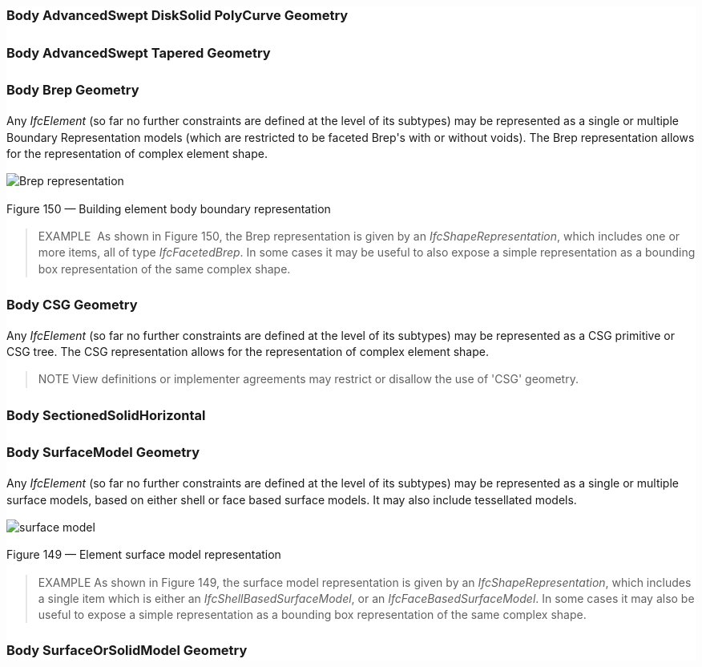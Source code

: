 

### Body AdvancedSwept DiskSolid PolyCurve Geometry



### Body AdvancedSwept Tapered Geometry



### Body Brep Geometry

Any _IfcElement_ (so far no further constraints are defined at the level of its subtypes) may be represented as a single or multiple Boundary Representation models (which are restricted to be faceted Brep's with or without voids). The Brep representation allows for the representation of complex element shape.


![Brep representation](../../../../figures/ifcbuildingelement-brep-layout1.gif)

Figure 150 — Building element body boundary representation

> EXAMPLE  As shown in Figure 150, the Brep representation is given by an _IfcShapeRepresentation_, which includes one or more items, all of type _IfcFacetedBrep_. In some cases it may be useful to also expose a simple representation as a bounding box representation of the same complex shape.

### Body CSG Geometry

Any _IfcElement_ (so far no further constraints are defined at the level of its subtypes) may be represented as a CSG primitive or CSG tree. The CSG representation allows for the representation of complex element shape.

> NOTE View definitions or implementer agreements may restrict or disallow the use of 'CSG' geometry.

### Body SectionedSolidHorizontal



### Body SurfaceModel Geometry

Any _IfcElement_ (so far no further constraints are defined at the level of its subtypes) may be represented as a single or multiple surface models, based on either shell or face based surface models. It may also include tessellated models.


![surface model](../../../../figures/ifcbuildingelement-surfacemodel-layout1.gif)

Figure 149 — Element surface model representation


> EXAMPLE As shown in Figure 149, the surface model representation is given by an _IfcShapeRepresentation_, which includes a single item which is either an _IfcShellBasedSurfaceModel_, or an _IfcFaceBasedSurfaceModel_. In some cases it may also be useful to expose a simple representation as a bounding box representation of the same complex shape.


### Body SurfaceOrSolidModel Geometry

